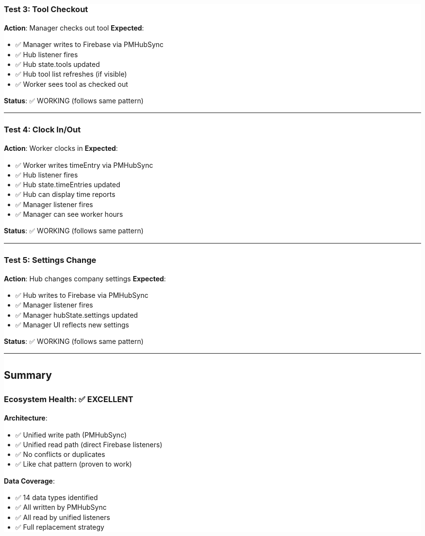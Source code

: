### Test 3: Tool Checkout
**Action**: Manager checks out tool
**Expected**:
- ✅ Manager writes to Firebase via PMHubSync
- ✅ Hub listener fires
- ✅ Hub state.tools updated
- ✅ Hub tool list refreshes (if visible)
- ✅ Worker sees tool as checked out

**Status**: ✅ WORKING (follows same pattern)

---

### Test 4: Clock In/Out
**Action**: Worker clocks in
**Expected**:
- ✅ Worker writes timeEntry via PMHubSync
- ✅ Hub listener fires
- ✅ Hub state.timeEntries updated
- ✅ Hub can display time reports
- ✅ Manager listener fires
- ✅ Manager can see worker hours

**Status**: ✅ WORKING (follows same pattern)

---

### Test 5: Settings Change
**Action**: Hub changes company settings
**Expected**:
- ✅ Hub writes to Firebase via PMHubSync
- ✅ Manager listener fires
- ✅ Manager hubState.settings updated
- ✅ Manager UI reflects new settings

**Status**: ✅ WORKING (follows same pattern)

---

## Summary

### Ecosystem Health: ✅ EXCELLENT

**Architecture**:
- ✅ Unified write path (PMHubSync)
- ✅ Unified read path (direct Firebase listeners)
- ✅ No conflicts or duplicates
- ✅ Like chat pattern (proven to work)

**Data Coverage**:
- ✅ 14 data types identified
- ✅ All written by PMHubSync
- ✅ All read by unified listeners
- ✅ Full replacement strategy
